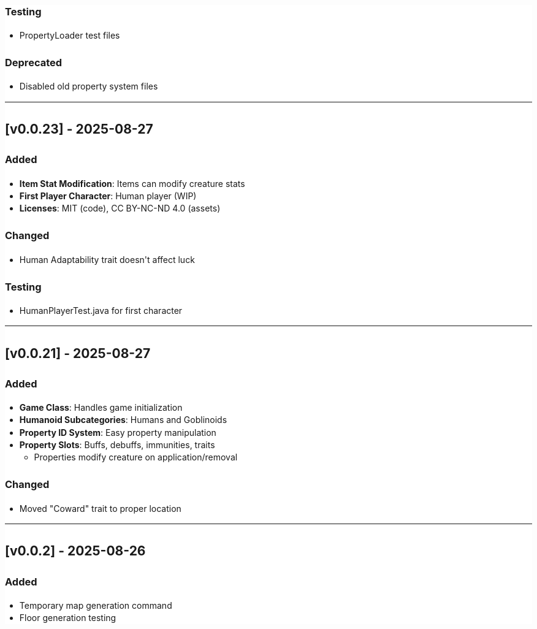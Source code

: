### Testing

- PropertyLoader test files

### Deprecated

- Disabled old property system files

---

## [v0.0.23] - 2025-08-27

### Added

- **Item Stat Modification**: Items can modify creature stats
- **First Player Character**: Human player (WIP)
- **Licenses**: MIT (code), CC BY-NC-ND 4.0 (assets)

### Changed

- Human Adaptability trait doesn't affect luck

### Testing

- HumanPlayerTest.java for first character

---

## [v0.0.21] - 2025-08-27

### Added

- **Game Class**: Handles game initialization
- **Humanoid Subcategories**: Humans and Goblinoids
- **Property ID System**: Easy property manipulation
- **Property Slots**: Buffs, debuffs, immunities, traits
  - Properties modify creature on application/removal

### Changed

- Moved "Coward" trait to proper location

---

## [v0.0.2] - 2025-08-26

### Added

- Temporary map generation command
- Floor generation testing
